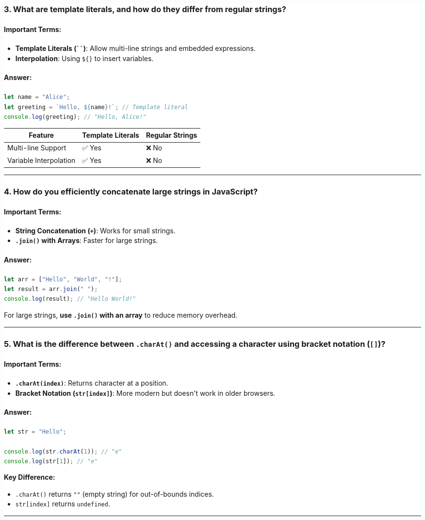 
### **3. What are template literals, and how do they differ from regular strings?**  

#### **Important Terms:**  
- **Template Literals (` `` `)**: Allow multi-line strings and embedded expressions.  
- **Interpolation**: Using `${}` to insert variables.  

#### **Answer:**  
```javascript
let name = "Alice";
let greeting = `Hello, ${name}!`; // Template literal
console.log(greeting); // "Hello, Alice!"
```
| Feature | Template Literals | Regular Strings |  
|---------|----------------|---------------|  
| Multi-line Support | ✅ Yes | ❌ No |  
| Variable Interpolation | ✅ Yes | ❌ No |  

---

### **4. How do you efficiently concatenate large strings in JavaScript?**  

#### **Important Terms:**  
- **String Concatenation (`+`)**: Works for small strings.  
- **`.join()` with Arrays**: Faster for large strings.  

#### **Answer:**  
```javascript
let arr = ["Hello", "World", "!"];
let result = arr.join(" ");
console.log(result); // "Hello World!"
```
For large strings, **use `.join()` with an array** to reduce memory overhead.  

---

### **5. What is the difference between `.charAt()` and accessing a character using bracket notation (`[]`)?**  

#### **Important Terms:**  
- **`.charAt(index)`**: Returns character at a position.  
- **Bracket Notation (`str[index]`)**: More modern but doesn't work in older browsers.  

#### **Answer:**  
```javascript
let str = "Hello";

console.log(str.charAt(1)); // "e"
console.log(str[1]); // "e"
```
**Key Difference:**  
- `.charAt()` returns `""` (empty string) for out-of-bounds indices.  
- `str[index]` returns `undefined`.  

---
